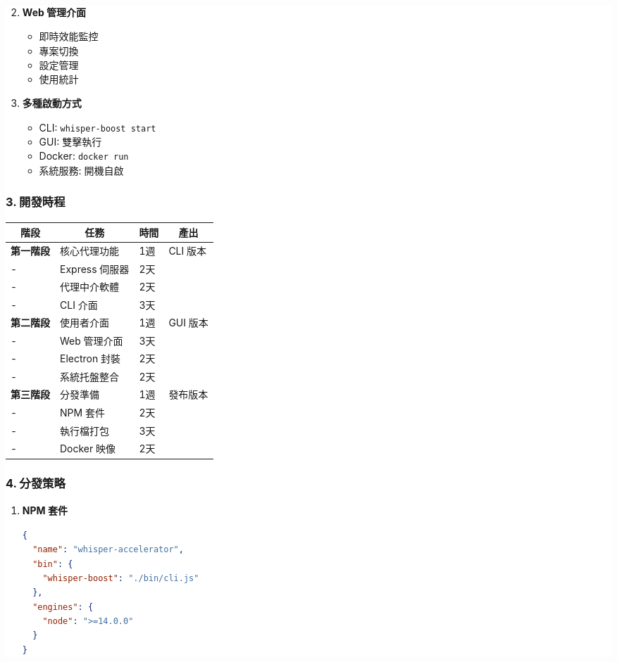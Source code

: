 2. **Web 管理介面**
   - 即時效能監控
   - 專案切換
   - 設定管理
   - 使用統計

3. **多種啟動方式**
   - CLI: `whisper-boost start`
   - GUI: 雙擊執行
   - Docker: `docker run`
   - 系統服務: 開機自啟

### 3. 開發時程

| 階段 | 任務 | 時間 | 產出 |
|------|------|------|------|
| **第一階段** | 核心代理功能 | 1週 | CLI 版本 |
| - | Express 伺服器 | 2天 | |
| - | 代理中介軟體 | 2天 | |
| - | CLI 介面 | 3天 | |
| **第二階段** | 使用者介面 | 1週 | GUI 版本 |
| - | Web 管理介面 | 3天 | |
| - | Electron 封裝 | 2天 | |
| - | 系統托盤整合 | 2天 | |
| **第三階段** | 分發準備 | 1週 | 發布版本 |
| - | NPM 套件 | 2天 | |
| - | 執行檔打包 | 3天 | |
| - | Docker 映像 | 2天 | |

### 4. 分發策略

1. **NPM 套件**
   ```json
   {
     "name": "whisper-accelerator",
     "bin": {
       "whisper-boost": "./bin/cli.js"
     },
     "engines": {
       "node": ">=14.0.0"
     }
   }
   ```
